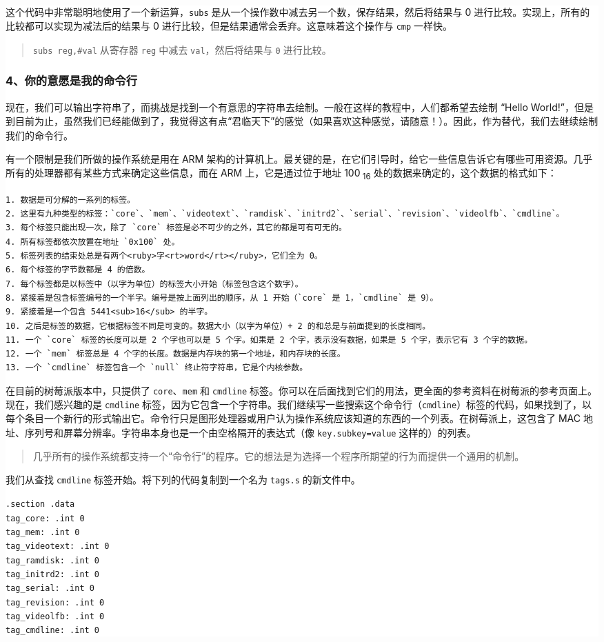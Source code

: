 这个代码中非常聪明地使用了一个新运算，`subs` 是从一个操作数中减去另一个数，保存结果，然后将结果与 0 进行比较。实现上，所有的比较都可以实现为减法后的结果与 0 进行比较，但是结果通常会丢弃。这意味着这个操作与 `cmp` 一样快。

> 
> `subs reg,#val` 从寄存器 `reg` 中减去 `val`，然后将结果与 `0` 进行比较。
> 
> 
> 

### 4、你的意愿是我的命令行

现在，我们可以输出字符串了，而挑战是找到一个有意思的字符串去绘制。一般在这样的教程中，人们都希望去绘制 “Hello World!”，但是到目前为止，虽然我们已经能做到了，我觉得这有点“君临天下”的感觉（如果喜欢这种感觉，请随意！）。因此，作为替代，我们去继续绘制我们的命令行。

有一个限制是我们所做的操作系统是用在 ARM 架构的计算机上。最关键的是，在它们引导时，给它一些信息告诉它有哪些可用资源。几乎所有的处理器都有某些方式来确定这些信息，而在 ARM 上，它是通过位于地址 100<sub> 16</sub> 处的数据来确定的，这个数据的格式如下：

```shell
1. 数据是可分解的一系列的标签。
2. 这里有九种类型的标签：`core`、`mem`、`videotext`、`ramdisk`、`initrd2`、`serial`、`revision`、`videolfb`、`cmdline`。
3. 每个标签只能出现一次，除了 `core` 标签是必不可少的之外，其它的都是可有可无的。
4. 所有标签都依次放置在地址 `0x100` 处。
5. 标签列表的结束处总是有两个<ruby>字<rt>word</rt></ruby>，它们全为 0。
6. 每个标签的字节数都是 4 的倍数。
7. 每个标签都是以标签中（以字为单位）的标签大小开始（标签包含这个数字）。
8. 紧接着是包含标签编号的一个半字。编号是按上面列出的顺序，从 1 开始（`core` 是 1，`cmdline` 是 9）。
9. 紧接着是一个包含 5441<sub>16</sub> 的半字。
10. 之后是标签的数据，它根据标签不同是可变的。数据大小（以字为单位）+ 2 的和总是与前面提到的长度相同。
11. 一个 `core` 标签的长度可以是 2 个字也可以是 5 个字。如果是 2 个字，表示没有数据，如果是 5 个字，表示它有 3 个字的数据。
12. 一个 `mem` 标签总是 4 个字的长度。数据是内存块的第一个地址，和内存块的长度。
13. 一个 `cmdline` 标签包含一个 `null` 终止符字符串，它是个内核参数。
```

在目前的树莓派版本中，只提供了 `core`、`mem` 和 `cmdline` 标签。你可以在后面找到它们的用法，更全面的参考资料在树莓派的参考页面上。现在，我们感兴趣的是 `cmdline` 标签，因为它包含一个字符串。我们继续写一些搜索这个命令行（`cmdline`）标签的代码，如果找到了，以每个条目一个新行的形式输出它。命令行只是图形处理器或用户认为操作系统应该知道的东西的一个列表。在树莓派上，这包含了 MAC 地址、序列号和屏幕分辨率。字符串本身也是一个由空格隔开的表达式（像 `key.subkey=value` 这样的）的列表。

> 
> 几乎所有的操作系统都支持一个“命令行”的程序。它的想法是为选择一个程序所期望的行为而提供一个通用的机制。
> 
> 
> 

我们从查找 `cmdline` 标签开始。将下列的代码复制到一个名为 `tags.s` 的新文件中。

```shell
.section .data
tag_core: .int 0
tag_mem: .int 0
tag_videotext: .int 0
tag_ramdisk: .int 0
tag_initrd2: .int 0
tag_serial: .int 0
tag_revision: .int 0
tag_videolfb: .int 0
tag_cmdline: .int 0
```
